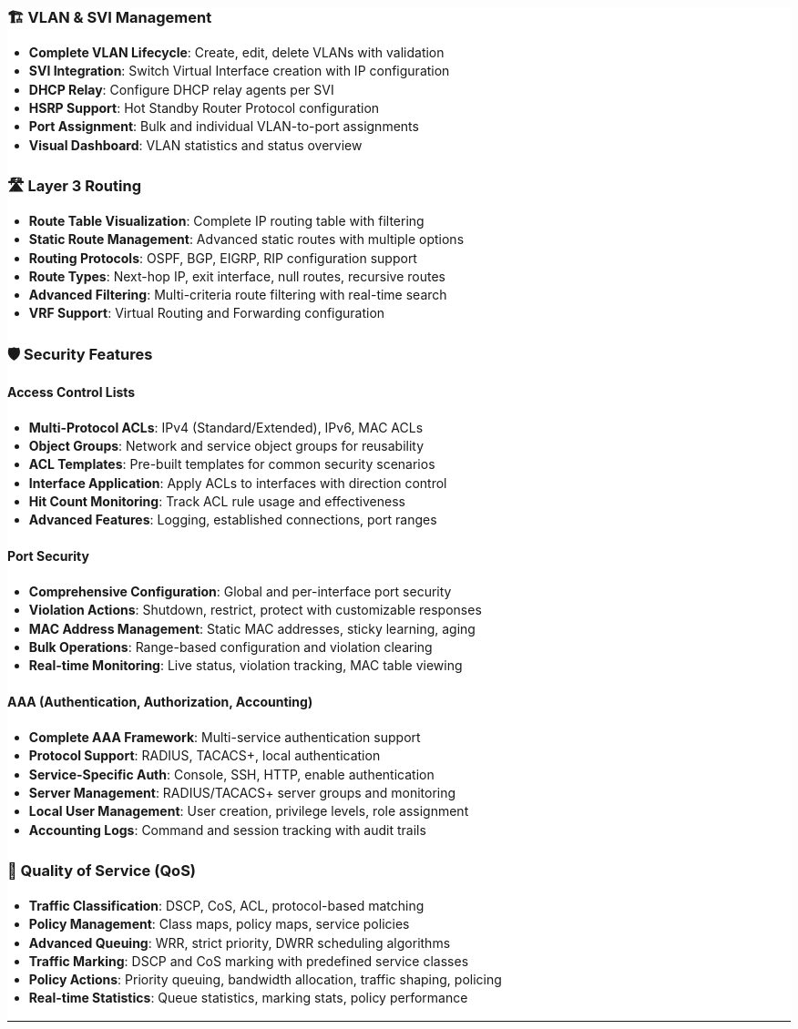 ### **🏗️ VLAN & SVI Management**
- **Complete VLAN Lifecycle**: Create, edit, delete VLANs with validation
- **SVI Integration**: Switch Virtual Interface creation with IP configuration
- **DHCP Relay**: Configure DHCP relay agents per SVI
- **HSRP Support**: Hot Standby Router Protocol configuration
- **Port Assignment**: Bulk and individual VLAN-to-port assignments
- **Visual Dashboard**: VLAN statistics and status overview

### **🛣️ Layer 3 Routing**
- **Route Table Visualization**: Complete IP routing table with filtering
- **Static Route Management**: Advanced static routes with multiple options
- **Routing Protocols**: OSPF, BGP, EIGRP, RIP configuration support
- **Route Types**: Next-hop IP, exit interface, null routes, recursive routes
- **Advanced Filtering**: Multi-criteria route filtering with real-time search
- **VRF Support**: Virtual Routing and Forwarding configuration

### **🛡️ Security Features**

#### **Access Control Lists**
- **Multi-Protocol ACLs**: IPv4 (Standard/Extended), IPv6, MAC ACLs
- **Object Groups**: Network and service object groups for reusability
- **ACL Templates**: Pre-built templates for common security scenarios
- **Interface Application**: Apply ACLs to interfaces with direction control
- **Hit Count Monitoring**: Track ACL rule usage and effectiveness
- **Advanced Features**: Logging, established connections, port ranges

#### **Port Security**
- **Comprehensive Configuration**: Global and per-interface port security
- **Violation Actions**: Shutdown, restrict, protect with customizable responses
- **MAC Address Management**: Static MAC addresses, sticky learning, aging
- **Bulk Operations**: Range-based configuration and violation clearing
- **Real-time Monitoring**: Live status, violation tracking, MAC table viewing

#### **AAA (Authentication, Authorization, Accounting)**
- **Complete AAA Framework**: Multi-service authentication support
- **Protocol Support**: RADIUS, TACACS+, local authentication
- **Service-Specific Auth**: Console, SSH, HTTP, enable authentication
- **Server Management**: RADIUS/TACACS+ server groups and monitoring
- **Local User Management**: User creation, privilege levels, role assignment
- **Accounting Logs**: Command and session tracking with audit trails

### **🚀 Quality of Service (QoS)**
- **Traffic Classification**: DSCP, CoS, ACL, protocol-based matching
- **Policy Management**: Class maps, policy maps, service policies
- **Advanced Queuing**: WRR, strict priority, DWRR scheduling algorithms
- **Traffic Marking**: DSCP and CoS marking with predefined service classes
- **Policy Actions**: Priority queuing, bandwidth allocation, traffic shaping, policing
- **Real-time Statistics**: Queue statistics, marking stats, policy performance

---
